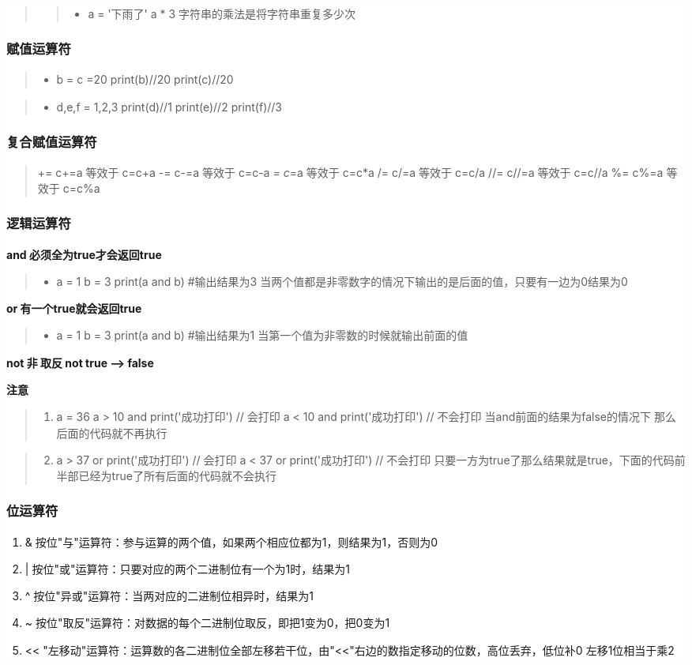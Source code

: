 >>* a = '下雨了'
a * 3 字符串的乘法是将字符串重复多少次

### 赋值运算符
>* b = c =20
print(b)//20
print(c)//20

>* d,e,f = 1,2,3
print(d)//1
print(e)//2
print(f)//3

### 复合赋值运算符
>+=       c+=a 等效于 c=c+a
-=       c-=a 等效于 c=c-a
*=       c*=a 等效于 c=c*a
/=       c/=a 等效于 c=c/a
//=       c//=a 等效于 c=c//a
%=       c%=a 等效于 c=c%a

### 逻辑运算符
**and 必须全为true才会返回true**
>* a = 1
b = 3
print(a and b) #输出结果为3 当两个值都是非零数字的情况下输出的是后面的值，只要有一边为0结果为0

**or  有一个true就会返回true**
>* a = 1
b = 3
print(a and b) #输出结果为1 当第一个值为非零数的时候就输出前面的值

**not 非 取反 not true --> false**

**注意**
>1. a = 36 
a > 10 and print('成功打印')  // 会打印
a < 10 and print('成功打印')  // 不会打印
当and前面的结果为false的情况下 那么后面的代码就不再执行

>2. a > 37 or print('成功打印')  // 会打印
a < 37 or print('成功打印')  // 不会打印
只要一方为true了那么结果就是true，下面的代码前半部已经为true了所有后面的代码就不会执行

### 位运算符
1. & 按位"与"运算符：参与运算的两个值，如果两个相应位都为1，则结果为1，否则为0

2. | 按位"或"运算符：只要对应的两个二进制位有一个为1时，结果为1

3. ^ 按位"异或"运算符：当两对应的二进制位相异时，结果为1

4. ~ 按位"取反"运算符：对数据的每个二进制位取反，即把1变为0，把0变为1

5. << "左移动"运算符：运算数的各二进制位全部左移若干位，由"<<"右边的数指定移动的位数，高位丢弃，低位补0  左移1位相当于乘2
